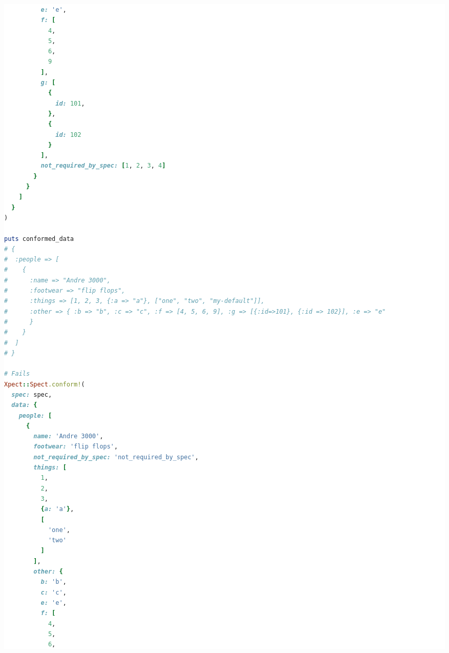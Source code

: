 ```ruby
          e: 'e',
          f: [
            4,
            5,
            6,
            9
          ],
          g: [
            {
              id: 101,
            },
            {
              id: 102
            }
          ],
          not_required_by_spec: [1, 2, 3, 4]
        }
      }
    ]
  }
)

puts conformed_data
# {
#  :people => [
#    {
#      :name => "Andre 3000",
#      :footwear => "flip flops",
#      :things => [1, 2, 3, {:a => "a"}, ["one", "two", "my-default"]],
#      :other => { :b => "b", :c => "c", :f => [4, 5, 6, 9], :g => [{:id=>101}, {:id => 102}], :e => "e"
#      }
#    }
#  ]
# }

# Fails
Xpect::Spect.conform!(
  spec: spec,
  data: {
    people: [
      {
        name: 'Andre 3000',
        footwear: 'flip flops',
        not_required_by_spec: 'not_required_by_spec',
        things: [
          1,
          2,
          3,
          {a: 'a'},
          [
            'one',
            'two'
          ]
        ],
        other: {
          b: 'b',
          c: 'c',
          e: 'e',
          f: [
            4,
            5,
            6,
```